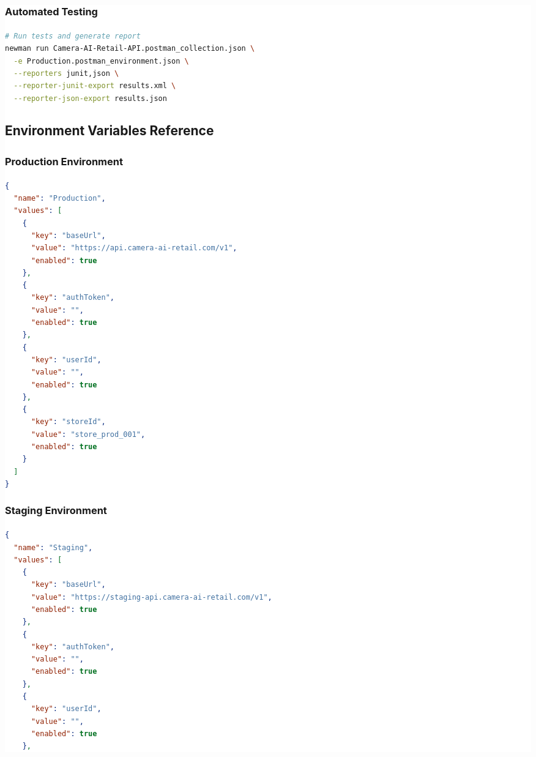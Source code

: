 ### Automated Testing

```bash
# Run tests and generate report
newman run Camera-AI-Retail-API.postman_collection.json \
  -e Production.postman_environment.json \
  --reporters junit,json \
  --reporter-junit-export results.xml \
  --reporter-json-export results.json
```

## Environment Variables Reference

### Production Environment

```json
{
  "name": "Production",
  "values": [
    {
      "key": "baseUrl",
      "value": "https://api.camera-ai-retail.com/v1",
      "enabled": true
    },
    {
      "key": "authToken",
      "value": "",
      "enabled": true
    },
    {
      "key": "userId",
      "value": "",
      "enabled": true
    },
    {
      "key": "storeId",
      "value": "store_prod_001",
      "enabled": true
    }
  ]
}
```

### Staging Environment

```json
{
  "name": "Staging",
  "values": [
    {
      "key": "baseUrl",
      "value": "https://staging-api.camera-ai-retail.com/v1",
      "enabled": true
    },
    {
      "key": "authToken",
      "value": "",
      "enabled": true
    },
    {
      "key": "userId",
      "value": "",
      "enabled": true
    },
```